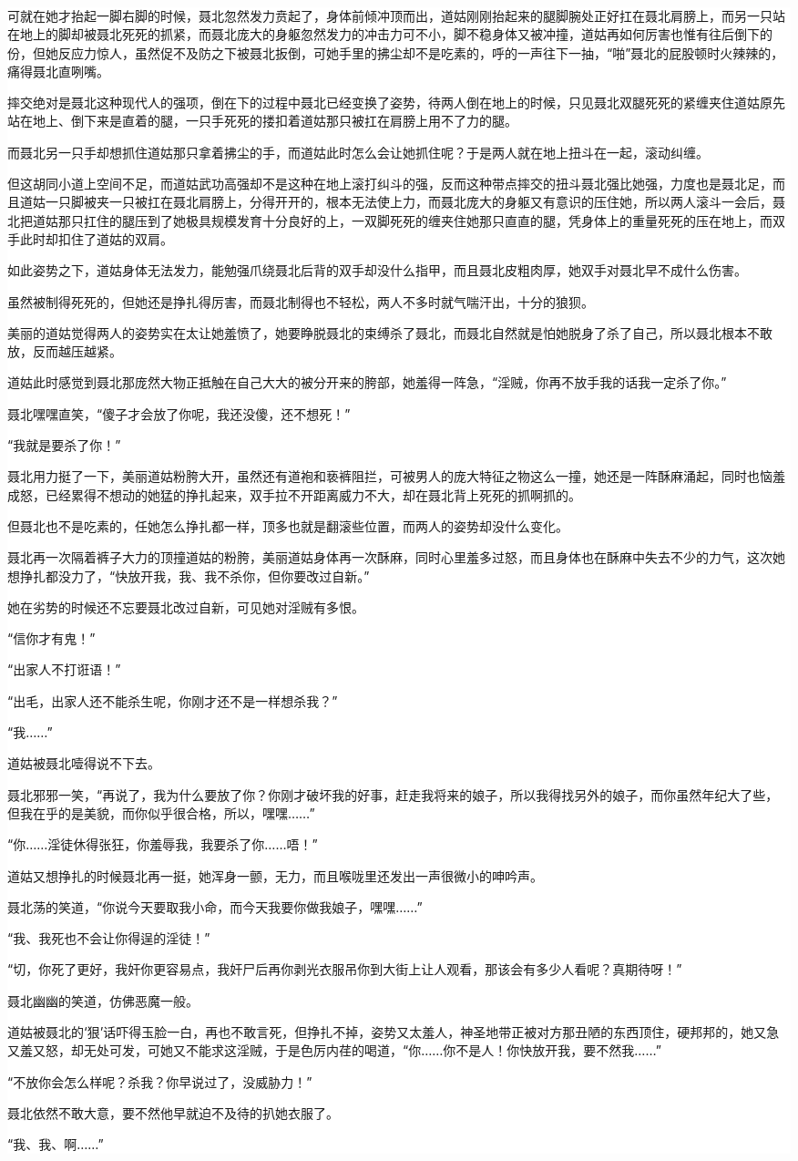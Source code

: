 可就在她才抬起一脚右脚的时候，聂北忽然发力贲起了，身体前倾冲顶而出，道姑刚刚抬起来的腿脚腕处正好扛在聂北肩膀上，而另一只站在地上的脚却被聂北死死的抓紧，而聂北庞大的身躯忽然发力的冲击力可不小，脚不稳身体又被冲撞，道姑再如何厉害也惟有往后倒下的份，但她反应力惊人，虽然促不及防之下被聂北扳倒，可她手里的拂尘却不是吃素的，呼的一声往下一抽，“啪”聂北的屁股顿时火辣辣的，痛得聂北直咧嘴。

摔交绝对是聂北这种现代人的强项，倒在下的过程中聂北已经变换了姿势，待两人倒在地上的时候，只见聂北双腿死死的紧缠夹住道姑原先站在地上、倒下来是直着的腿，一只手死死的搂扣着道姑那只被扛在肩膀上用不了力的腿。

而聂北另一只手却想抓住道姑那只拿着拂尘的手，而道姑此时怎么会让她抓住呢？于是两人就在地上扭斗在一起，滚动纠缠。

但这胡同小道上空间不足，而道姑武功高强却不是这种在地上滚打纠斗的强，反而这种带点摔交的扭斗聂北强比她强，力度也是聂北足，而且道姑一只脚被夹一只被扛在聂北肩膀上，分得开开的，根本无法使上力，而聂北庞大的身躯又有意识的压住她，所以两人滚斗一会后，聂北把道姑那只扛住的腿压到了她极具规模发育十分良好的上，一双脚死死的缠夹住她那只直直的腿，凭身体上的重量死死的压在地上，而双手此时却扣住了道姑的双肩。

如此姿势之下，道姑身体无法发力，能勉强爪绕聂北后背的双手却没什么指甲，而且聂北皮粗肉厚，她双手对聂北早不成什么伤害。

虽然被制得死死的，但她还是挣扎得厉害，而聂北制得也不轻松，两人不多时就气喘汗出，十分的狼狈。

美丽的道姑觉得两人的姿势实在太让她羞愤了，她要睁脱聂北的束缚杀了聂北，而聂北自然就是怕她脱身了杀了自己，所以聂北根本不敢放，反而越压越紧。

道姑此时感觉到聂北那庞然大物正抵触在自己大大的被分开来的胯部，她羞得一阵急，“淫贼，你再不放手我的话我一定杀了你。”

聂北嘿嘿直笑，“傻子才会放了你呢，我还没傻，还不想死！”

“我就是要杀了你！”

聂北用力挺了一下，美丽道姑粉胯大开，虽然还有道袍和亵裤阻拦，可被男人的庞大特征之物这么一撞，她还是一阵酥麻涌起，同时也恼羞成怒，已经累得不想动的她猛的挣扎起来，双手拉不开距离威力不大，却在聂北背上死死的抓啊抓的。

但聂北也不是吃素的，任她怎么挣扎都一样，顶多也就是翻滚些位置，而两人的姿势却没什么变化。

聂北再一次隔着裤子大力的顶撞道姑的粉胯，美丽道姑身体再一次酥麻，同时心里羞多过怒，而且身体也在酥麻中失去不少的力气，这次她想挣扎都没力了，“快放开我，我、我不杀你，但你要改过自新。”

她在劣势的时候还不忘要聂北改过自新，可见她对淫贼有多恨。

“信你才有鬼！”

“出家人不打诳语！”

“出毛，出家人还不能杀生呢，你刚才还不是一样想杀我？”

“我……”

道姑被聂北噎得说不下去。

聂北邪邪一笑，“再说了，我为什么要放了你？你刚才破坏我的好事，赶走我将来的娘子，所以我得找另外的娘子，而你虽然年纪大了些，但我在乎的是美貌，而你似乎很合格，所以，嘿嘿……”

“你……淫徒休得张狂，你羞辱我，我要杀了你……唔！”

道姑又想挣扎的时候聂北再一挺，她浑身一颤，无力，而且喉咙里还发出一声很微小的呻吟声。

聂北荡的笑道，“你说今天要取我小命，而今天我要你做我娘子，嘿嘿……”

“我、我死也不会让你得逞的淫徒！”

“切，你死了更好，我奸你更容易点，我奸尸后再你剥光衣服吊你到大街上让人观看，那该会有多少人看呢？真期待呀！”

聂北幽幽的笑道，仿佛恶魔一般。

道姑被聂北的‘狠’话吓得玉脸一白，再也不敢言死，但挣扎不掉，姿势又太羞人，神圣地带正被对方那丑陋的东西顶住，硬邦邦的，她又急又羞又怒，却无处可发，可她又不能求这淫贼，于是色厉内荏的喝道，“你……你不是人！你快放开我，要不然我……”

“不放你会怎么样呢？杀我？你早说过了，没威胁力！”

聂北依然不敢大意，要不然他早就迫不及待的扒她衣服了。

“我、我、啊……”
